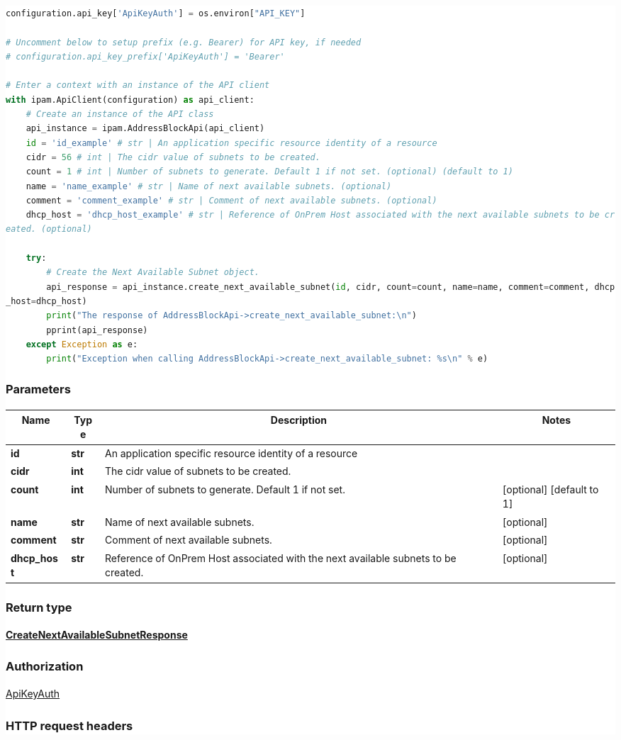 ```python
configuration.api_key['ApiKeyAuth'] = os.environ["API_KEY"]

# Uncomment below to setup prefix (e.g. Bearer) for API key, if needed
# configuration.api_key_prefix['ApiKeyAuth'] = 'Bearer'

# Enter a context with an instance of the API client
with ipam.ApiClient(configuration) as api_client:
    # Create an instance of the API class
    api_instance = ipam.AddressBlockApi(api_client)
    id = 'id_example' # str | An application specific resource identity of a resource
    cidr = 56 # int | The cidr value of subnets to be created.
    count = 1 # int | Number of subnets to generate. Default 1 if not set. (optional) (default to 1)
    name = 'name_example' # str | Name of next available subnets. (optional)
    comment = 'comment_example' # str | Comment of next available subnets. (optional)
    dhcp_host = 'dhcp_host_example' # str | Reference of OnPrem Host associated with the next available subnets to be created. (optional)

    try:
        # Create the Next Available Subnet object.
        api_response = api_instance.create_next_available_subnet(id, cidr, count=count, name=name, comment=comment, dhcp_host=dhcp_host)
        print("The response of AddressBlockApi->create_next_available_subnet:\n")
        pprint(api_response)
    except Exception as e:
        print("Exception when calling AddressBlockApi->create_next_available_subnet: %s\n" % e)
```



### Parameters


Name | Type | Description  | Notes
------------- | ------------- | ------------- | -------------
 **id** | **str**| An application specific resource identity of a resource | 
 **cidr** | **int**| The cidr value of subnets to be created. | 
 **count** | **int**| Number of subnets to generate. Default 1 if not set. | [optional] [default to 1]
 **name** | **str**| Name of next available subnets. | [optional] 
 **comment** | **str**| Comment of next available subnets. | [optional] 
 **dhcp_host** | **str**| Reference of OnPrem Host associated with the next available subnets to be created. | [optional] 

### Return type

[**CreateNextAvailableSubnetResponse**](CreateNextAvailableSubnetResponse.md)

### Authorization

[ApiKeyAuth](../README.md#ApiKeyAuth)

### HTTP request headers

